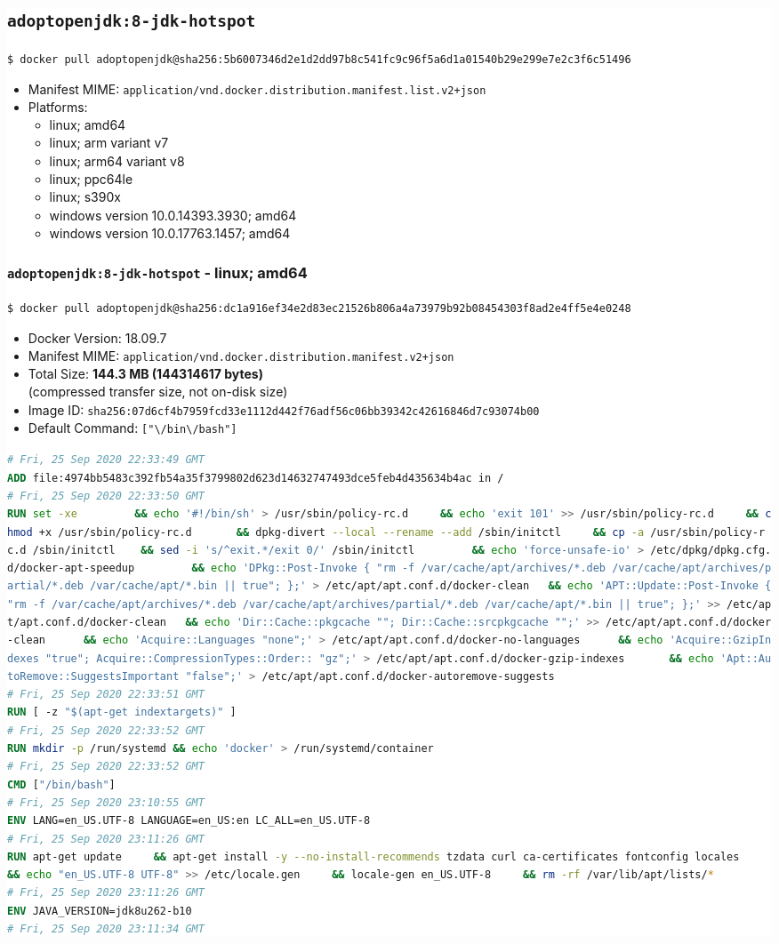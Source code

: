 ## `adoptopenjdk:8-jdk-hotspot`

```console
$ docker pull adoptopenjdk@sha256:5b6007346d2e1d2dd97b8c541fc9c96f5a6d1a01540b29e299e7e2c3f6c51496
```

-	Manifest MIME: `application/vnd.docker.distribution.manifest.list.v2+json`
-	Platforms:
	-	linux; amd64
	-	linux; arm variant v7
	-	linux; arm64 variant v8
	-	linux; ppc64le
	-	linux; s390x
	-	windows version 10.0.14393.3930; amd64
	-	windows version 10.0.17763.1457; amd64

### `adoptopenjdk:8-jdk-hotspot` - linux; amd64

```console
$ docker pull adoptopenjdk@sha256:dc1a916ef34e2d83ec21526b806a4a73979b92b08454303f8ad2e4ff5e4e0248
```

-	Docker Version: 18.09.7
-	Manifest MIME: `application/vnd.docker.distribution.manifest.v2+json`
-	Total Size: **144.3 MB (144314617 bytes)**  
	(compressed transfer size, not on-disk size)
-	Image ID: `sha256:07d6cf4b7959fcd33e1112d442f76adf56c06bb39342c42616846d7c93074b00`
-	Default Command: `["\/bin\/bash"]`

```dockerfile
# Fri, 25 Sep 2020 22:33:49 GMT
ADD file:4974bb5483c392fb54a35f3799802d623d14632747493dce5feb4d435634b4ac in / 
# Fri, 25 Sep 2020 22:33:50 GMT
RUN set -xe 		&& echo '#!/bin/sh' > /usr/sbin/policy-rc.d 	&& echo 'exit 101' >> /usr/sbin/policy-rc.d 	&& chmod +x /usr/sbin/policy-rc.d 		&& dpkg-divert --local --rename --add /sbin/initctl 	&& cp -a /usr/sbin/policy-rc.d /sbin/initctl 	&& sed -i 's/^exit.*/exit 0/' /sbin/initctl 		&& echo 'force-unsafe-io' > /etc/dpkg/dpkg.cfg.d/docker-apt-speedup 		&& echo 'DPkg::Post-Invoke { "rm -f /var/cache/apt/archives/*.deb /var/cache/apt/archives/partial/*.deb /var/cache/apt/*.bin || true"; };' > /etc/apt/apt.conf.d/docker-clean 	&& echo 'APT::Update::Post-Invoke { "rm -f /var/cache/apt/archives/*.deb /var/cache/apt/archives/partial/*.deb /var/cache/apt/*.bin || true"; };' >> /etc/apt/apt.conf.d/docker-clean 	&& echo 'Dir::Cache::pkgcache ""; Dir::Cache::srcpkgcache "";' >> /etc/apt/apt.conf.d/docker-clean 		&& echo 'Acquire::Languages "none";' > /etc/apt/apt.conf.d/docker-no-languages 		&& echo 'Acquire::GzipIndexes "true"; Acquire::CompressionTypes::Order:: "gz";' > /etc/apt/apt.conf.d/docker-gzip-indexes 		&& echo 'Apt::AutoRemove::SuggestsImportant "false";' > /etc/apt/apt.conf.d/docker-autoremove-suggests
# Fri, 25 Sep 2020 22:33:51 GMT
RUN [ -z "$(apt-get indextargets)" ]
# Fri, 25 Sep 2020 22:33:52 GMT
RUN mkdir -p /run/systemd && echo 'docker' > /run/systemd/container
# Fri, 25 Sep 2020 22:33:52 GMT
CMD ["/bin/bash"]
# Fri, 25 Sep 2020 23:10:55 GMT
ENV LANG=en_US.UTF-8 LANGUAGE=en_US:en LC_ALL=en_US.UTF-8
# Fri, 25 Sep 2020 23:11:26 GMT
RUN apt-get update     && apt-get install -y --no-install-recommends tzdata curl ca-certificates fontconfig locales     && echo "en_US.UTF-8 UTF-8" >> /etc/locale.gen     && locale-gen en_US.UTF-8     && rm -rf /var/lib/apt/lists/*
# Fri, 25 Sep 2020 23:11:26 GMT
ENV JAVA_VERSION=jdk8u262-b10
# Fri, 25 Sep 2020 23:11:34 GMT
```